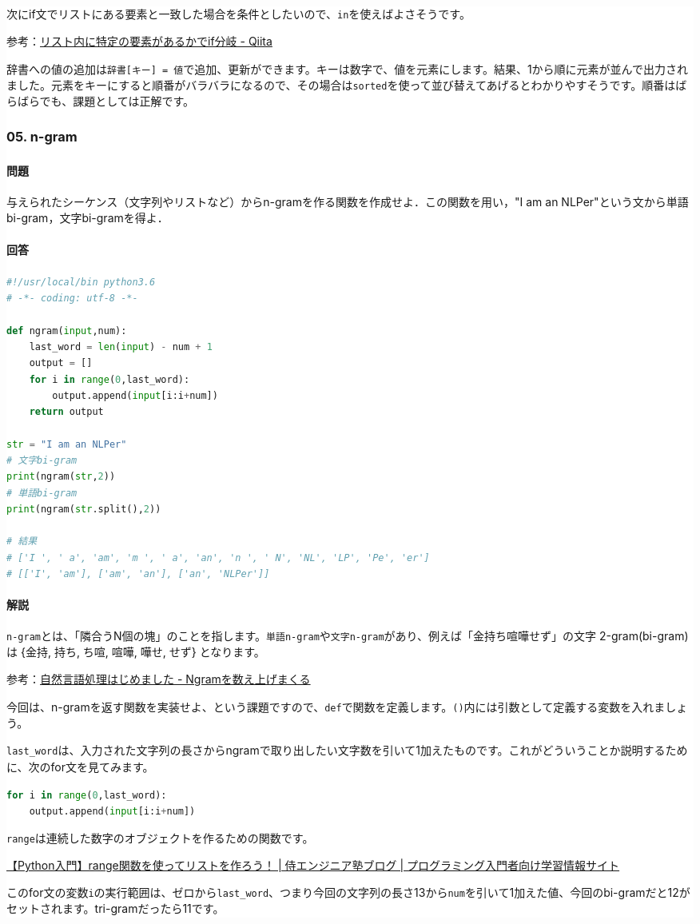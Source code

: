 次にif文でリストにある要素と一致した場合を条件としたいので、`in`を使えばよさそうです。

参考：[リスト内に特定の要素があるかでif分岐 - Qiita](https://qiita.com/clarinet758/items/43fdc786685e7c13abf5)

辞書への値の追加は`辞書[キー] = 値`で追加、更新ができます。キーは数字で、値を元素にします。結果、1から順に元素が並んで出力されました。元素をキーにすると順番がバラバラになるので、その場合は`sorted`を使って並び替えてあげるとわかりやすそうです。順番はばらばらでも、課題としては正解です。

### 05. n-gram
#### 問題
与えられたシーケンス（文字列やリストなど）からn-gramを作る関数を作成せよ．この関数を用い，"I am an NLPer"という文から単語bi-gram，文字bi-gramを得よ．
#### 回答
```python
#!/usr/local/bin python3.6
# -*- coding: utf-8 -*-

def ngram(input,num):
    last_word = len(input) - num + 1
    output = []
    for i in range(0,last_word):
        output.append(input[i:i+num])
    return output

str = "I am an NLPer"
# 文字bi-gram
print(ngram(str,2))
# 単語bi-gram
print(ngram(str.split(),2))

# 結果
# ['I ', ' a', 'am', 'm ', ' a', 'an', 'n ', ' N', 'NL', 'LP', 'Pe', 'er']
# [['I', 'am'], ['am', 'an'], ['an', 'NLPer']]
```
#### 解説
`n-gram`とは、「隣合うN個の塊」のことを指します。`単語n-gram`や`文字n-gram`があり、例えば「金持ち喧嘩せず」の文字 2-gram(bi-gram) は {金持, 持ち, ち喧, 喧嘩, 嘩せ, せず} となります。

参考：[自然言語処理はじめました - Ngramを数え上げまくる](https://www.slideshare.net/phyllo/ngram-10539181)

今回は、n-gramを返す関数を実装せよ、という課題ですので、`def`で関数を定義します。`()`内には引数として定義する変数を入れましょう。

`last_word`は、入力された文字列の長さからngramで取り出したい文字数を引いて1加えたものです。これがどういうことか説明するために、次のfor文を見てみます。

```python
for i in range(0,last_word):
    output.append(input[i:i+num])
```

`range`は連続した数字のオブジェクトを作るための関数です。

[【Python入門】range関数を使ってリストを作ろう！ | 侍エンジニア塾ブログ | プログラミング入門者向け学習情報サイト](https://www.sejuku.net/blog/23145)

このfor文の変数`i`の実行範囲は、ゼロから`last_word`、つまり今回の文字列の長さ13から`num`を引いて1加えた値、今回のbi-gramだと12がセットされます。tri-gramだったら11です。
